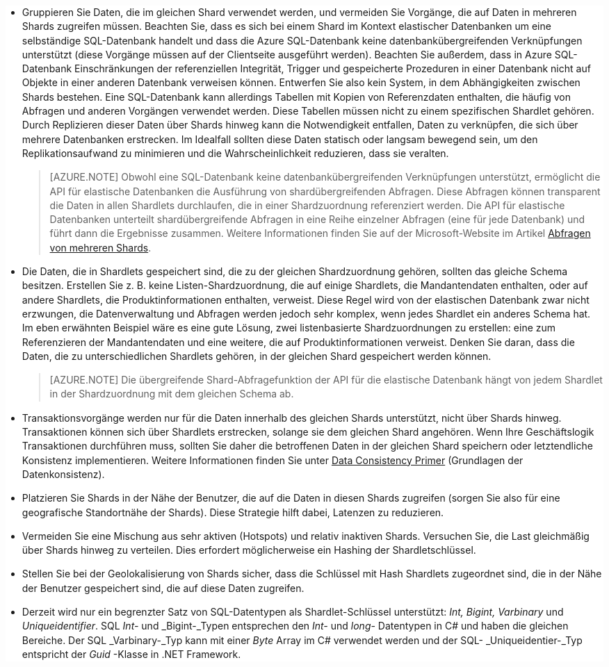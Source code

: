 - Gruppieren Sie Daten, die im gleichen Shard verwendet werden, und vermeiden Sie Vorgänge, die auf Daten in mehreren Shards zugreifen müssen. Beachten Sie, dass es sich bei einem Shard im Kontext elastischer Datenbanken um eine selbständige SQL-Datenbank handelt und dass die Azure SQL-Datenbank keine datenbankübergreifenden Verknüpfungen unterstützt (diese Vorgänge müssen auf der Clientseite ausgeführt werden). Beachten Sie außerdem, dass in Azure SQL-Datenbank Einschränkungen der referenziellen Integrität, Trigger und gespeicherte Prozeduren in einer Datenbank nicht auf Objekte in einer anderen Datenbank verweisen können. Entwerfen Sie also kein System, in dem Abhängigkeiten zwischen Shards bestehen. Eine SQL-Datenbank kann allerdings Tabellen mit Kopien von Referenzdaten enthalten, die häufig von Abfragen und anderen Vorgängen verwendet werden. Diese Tabellen müssen nicht zu einem spezifischen Shardlet gehören. Durch Replizieren dieser Daten über Shards hinweg kann die Notwendigkeit entfallen, Daten zu verknüpfen, die sich über mehrere Datenbanken erstrecken. Im Idealfall sollten diese Daten statisch oder langsam bewegend sein, um den Replikationsaufwand zu minimieren und die Wahrscheinlichkeit reduzieren, dass sie veralten.

	> [AZURE.NOTE] Obwohl eine SQL-Datenbank keine datenbankübergreifenden Verknüpfungen unterstützt, ermöglicht die API für elastische Datenbanken die Ausführung von shardübergreifenden Abfragen. Diese Abfragen können transparent die Daten in allen Shardlets durchlaufen, die in einer Shardzuordnung referenziert werden. Die API für elastische Datenbanken unterteilt shardübergreifende Abfragen in eine Reihe einzelner Abfragen (eine für jede Datenbank) und führt dann die Ergebnisse zusammen. Weitere Informationen finden Sie auf der Microsoft-Website im Artikel [Abfragen von mehreren Shards].

- Die Daten, die in Shardlets gespeichert sind, die zu der gleichen Shardzuordnung gehören, sollten das gleiche Schema besitzen. Erstellen Sie z. B. keine Listen-Shardzuordnung, die auf einige Shardlets, die Mandantendaten enthalten, oder auf andere Shardlets, die Produktinformationen enthalten, verweist. Diese Regel wird von der elastischen Datenbank zwar nicht erzwungen, die Datenverwaltung und Abfragen werden jedoch sehr komplex, wenn jedes Shardlet ein anderes Schema hat. Im eben erwähnten Beispiel wäre es eine gute Lösung, zwei listenbasierte Shardzuordnungen zu erstellen: eine zum Referenzieren der Mandantendaten und eine weitere, die auf Produktinformationen verweist. Denken Sie daran, dass die Daten, die zu unterschiedlichen Shardlets gehören, in der gleichen Shard gespeichert werden können.

	> [AZURE.NOTE] Die übergreifende Shard-Abfragefunktion der API für die elastische Datenbank hängt von jedem Shardlet in der Shardzuordnung mit dem gleichen Schema ab.

- Transaktionsvorgänge werden nur für die Daten innerhalb des gleichen Shards unterstützt, nicht über Shards hinweg. Transaktionen können sich über Shardlets erstrecken, solange sie dem gleichen Shard angehören. Wenn Ihre Geschäftslogik Transaktionen durchführen muss, sollten Sie daher die betroffenen Daten in der gleichen Shard speichern oder letztendliche Konsistenz implementieren. Weitere Informationen finden Sie unter [Data Consistency Primer] (Grundlagen der Datenkonsistenz).
- Platzieren Sie Shards in der Nähe der Benutzer, die auf die Daten in diesen Shards zugreifen (sorgen Sie also für eine geografische Standortnähe der Shards). Diese Strategie hilft dabei, Latenzen zu reduzieren.
- Vermeiden Sie eine Mischung aus sehr aktiven (Hotspots) und relativ inaktiven Shards. Versuchen Sie, die Last gleichmäßig über Shards hinweg zu verteilen. Dies erfordert möglicherweise ein Hashing der Shardletschlüssel.
- Stellen Sie bei der Geolokalisierung von Shards sicher, dass die Schlüssel mit Hash Shardlets zugeordnet sind, die in der Nähe der Benutzer gespeichert sind, die auf diese Daten zugreifen.
- Derzeit wird nur ein begrenzter Satz von SQL-Datentypen als Shardlet-Schlüssel unterstützt: _Int, Bigint, Varbinary_ und _Uniqueidentifier_. SQL _Int-_ und _Bigint-_Typen entsprechen den _Int-_ und _long-_ Datentypen in C# und haben die gleichen Bereiche. Der SQL _Varbinary-_Typ kann mit einer _Byte_ Array im C# verwendet werden und der SQL- _Uniqueidentier-_Typ entspricht der _Guid_ -Klasse in .NET Framework.


[Azure Redis Cache]: http://azure.microsoft.com/services/cache/
[Skalierbarkeits- und Leistungsziele für Azure Storage]: storage/storage-scalability-targets.md
[Azure-Speichertabelle – Entwurfshandbuch]: storage/storage-table-design-guide.md
[Azure-Speichertabellen – Entwurfshandbuch]: storage/storage-table-design-guide.md
[Building a Polyglot Solution]: https://msdn.microsoft.com/library/dn313279.aspx
[Data Access for Highly-Scalable Solutions: Using SQL, NoSQL, and Polyglot Persistence]: https://msdn.microsoft.com/library/dn271399.aspx
[Data consistency primer]: http://aka.ms/Data-Consistency-Primer
[Data Partitioning Guidance]: https://msdn.microsoft.com/library/dn589795.aspx
[Data Types]: http://redis.io/topics/data-types
[DocumentDB-Einschränkungen und Kontingente]: documentdb/documentdb-limits.md
[DocumentDB-Grenzen und -Kontingente]: documentdb/documentdb-limits.md
[Übersicht über Features für elastische Datenbanken]: sql-database/sql-database-elastic-scale-introduction.md
[Federations Migration Utility]: https://code.msdn.microsoft.com/vstudio/Federations-Migration-ce61e9c1
[Index Table Pattern]: http://aka.ms/Index-Table-Pattern
[Verwalten eines DocumentDB-Kontos]: documentdb/documentdb-manage.md
[Verwalten von DocumentDB-Kapazitätsanforderungen]: documentdb/documentdb-manage.md
[Materialized View Pattern]: http://aka.ms/Materialized-View-Pattern
[Abfragen von mehreren Shards]: sql-database/sql-database-elastic-scale-multishard-querying.md
[Partitioning: how to split data among multiple Redis instances]: http://redis.io/topics/partitioning
[Leistungsebenen in DocumentDB]: documentdb/documentdb-performance-levels.md
[Ausführen von Entitätsgruppentransaktionen]: https://msdn.microsoft.com/library/azure/dd894038.aspx
[Redis-Cluster-Lernprogramm]: http://redis.io/topics/cluster-tutorial
[Running Redis on a CentOS Linux VM in Azure]: http://blogs.msdn.com/b/tconte/archive/2012/06/08/running-redis-on-a-centos-linux-vm-in-windows-azure.aspx
[Skalierung mit dem Split-Merge-Tool für elastische Datenbanken]: sql-database/sql-database-elastic-scale-overview-split-and-merge.md
[Aktivieren des Azure Content Delivery Network]: cdn/cdn-create-new-endpoint.md
[Service Bus-Kontingente]: service-bus/service-bus-quotas.md
[Grenzwerte für den Azure Search-Dienst]: search/search-limits-quotas-capacity.md
[Sharding pattern]: http://aka.ms/Sharding-Pattern
[Unterstützte Datentypen (Azure Search)]: https://msdn.microsoft.com/library/azure/dn798938.aspx
[Transactions]: http://redis.io/topics/transactions